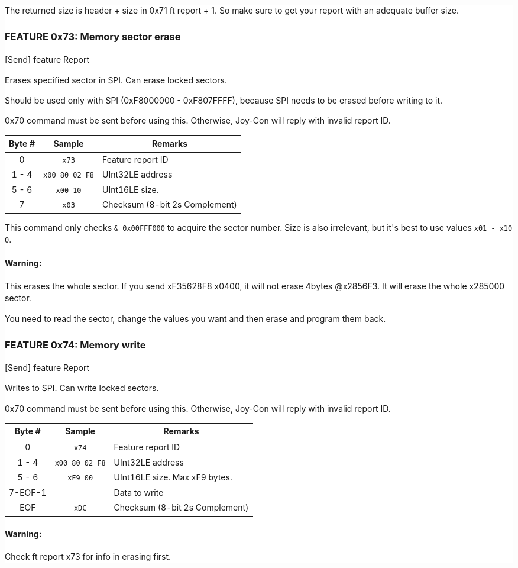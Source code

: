 The returned size is header + size in 0x71 ft report + 1. So make sure to get your report with an adequate buffer size.

### FEATURE 0x73: Memory sector erase

[Send] feature Report

Erases specified sector in SPI. Can erase locked sectors.

Should be used only with SPI (0xF8000000 - 0xF807FFFF), because SPI needs to be erased before writing to it.

0x70 command must be sent before using this. Otherwise, Joy-Con will reply with invalid report ID.

| Byte # |  Sample        | Remarks                        |
|:------:|:--------------:| ------------------------------ |
| 0      | `x73`          | Feature report ID              |
| 1 - 4  | `x00 80 02 F8` | UInt32LE address               |
| 5 - 6  | `x00 10`       | UInt16LE size.                 |
| 7      | `x03`          | Checksum (8-bit 2s Complement) |

This command only checks `& 0x00FFF000` to acquire the sector number. Size is also irrelevant, but it's best to use values `x01 - x100`.

#### Warning:

This erases the whole sector. If you send xF35628F8 x0400, it will not erase 4bytes @x2856F3. It will erase the whole x285000 sector.

You need to read the sector, change the values you want and then erase and program them back.

### FEATURE 0x74: Memory write

[Send] feature Report

Writes to SPI. Can write locked sectors.

0x70 command must be sent before using this. Otherwise, Joy-Con will reply with invalid report ID.

| Byte #  |  Sample        | Remarks                        |
|:-------:|:--------------:| ------------------------------ |
| 0       | `x74`          | Feature report ID              |
| 1 - 4   | `x00 80 02 F8` | UInt32LE address               |
| 5 - 6   | `xF9 00`       | UInt16LE size. Max xF9 bytes.  |
| 7-EOF-1 |                | Data to write                  |
| EOF     | `xDC`          | Checksum (8-bit 2s Complement) |

#### Warning:

Check ft report x73 for info in erasing first.
